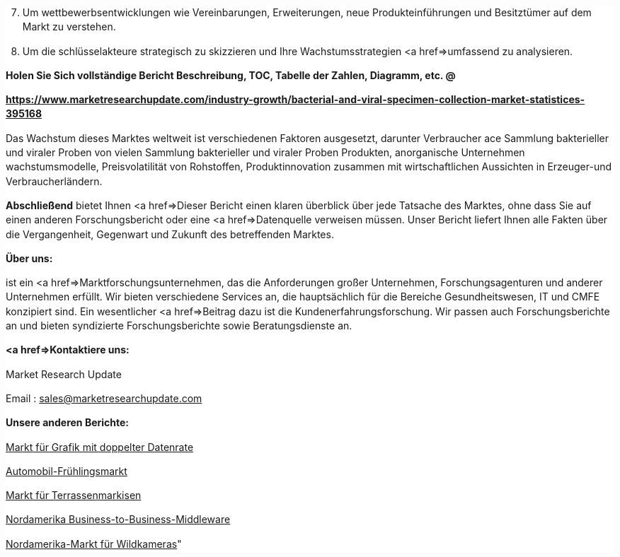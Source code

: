 7) Um wettbewerbsentwicklungen wie Vereinbarungen, Erweiterungen, neue Produkteinführungen und Besitztümer auf dem Markt zu verstehen.

8) Um die schlüsselakteure strategisch zu skizzieren und Ihre Wachstumsstrategien <a href=>umfassend</a> zu analysieren.



<strong>Holen Sie Sich vollständige Bericht Beschreibung, TOC, Tabelle der Zahlen, Diagramm, etc. @ </strong>

<strong><a href=https://www.marketresearchupdate.com/industry-growth/bacterial-and-viral-specimen-collection-market-statistices-395168>https://www.marketresearchupdate.com/industry-growth/bacterial-and-viral-specimen-collection-market-statistices-395168</a></font></strong>

Das Wachstum dieses Marktes weltweit ist verschiedenen Faktoren ausgesetzt, darunter Verbraucher ace Sammlung bakterieller und viraler Proben von vielen Sammlung bakterieller und viraler Proben Produkten, anorganische Unternehmen wachstumsmodelle, Preisvolatilität von Rohstoffen, Produktinnovation zusammen mit wirtschaftlichen Aussichten in Erzeuger-und Verbraucherländern.



<strong>Abschließend</strong> bietet Ihnen <a href=>Dieser</a> Bericht einen klaren überblick über jede Tatsache des Marktes, ohne dass Sie auf einen anderen Forschungsbericht oder eine <a href=>Datenquelle</a> verweisen müssen. Unser Bericht liefert Ihnen alle Fakten über die Vergangenheit, Gegenwart und Zukunft des betreffenden Marktes.



<strong>Über uns:</strong>

 ist ein <a href=>Marktfors</a>chungsunternehmen, das die Anforderungen großer Unternehmen, Forschungsagenturen und anderer Unternehmen erfüllt. Wir bieten verschiedene Services an, die hauptsächlich für die Bereiche Gesundheitswesen, IT und CMFE konzipiert sind. Ein wesentlicher <a href=>Beitrag</a> dazu ist die Kundenerfahrungsforschung. Wir passen auch Forschungsberichte an und bieten syndizierte Forschungsberichte sowie Beratungsdienste an.



<strong><a href=>Kontaktiere uns:</a></strong>

Market Research Update

Email : sales@marketresearchupdate.com



<strong>Unsere anderen Berichte:</strong>

<a href=https://www.linkedin.com/pulse/graphics-double-data-rate-market-expects-see-significant>Markt für Grafik mit doppelter Datenrate</a>

<a href=https://www.linkedin.com/pulse/automobile-spring-market-size-historical-growth-analysis>Automobil-Frühlingsmarkt</a>

<a href=https://www.linkedin.com/pulse/patio-awnings-market-2023-analysis>Markt für Terrassenmarkisen</a>

<a href=https://www.linkedin.com/pulse/north-america-business-to-business-middleware>Nordamerika Business-to-Business-Middleware</a>

<a href=https://www.linkedin.com/pulse/north-america-game-camera-market-2030-future>Nordamerika-Markt für Wildkameras</a>"
